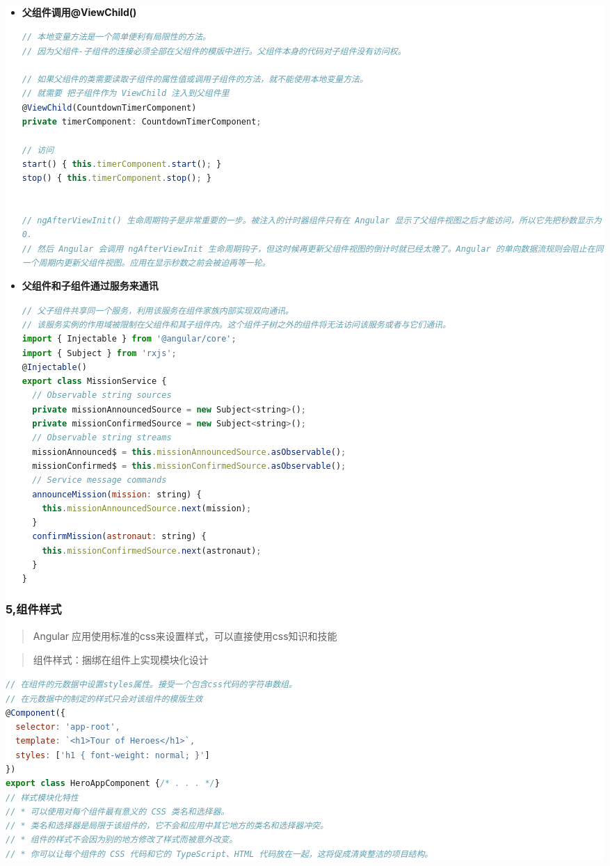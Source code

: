* **父组件调用@ViewChild()**

  ```js
  // 本地变量方法是一个简单便利有局限性的方法。
  // 因为父组件-子组件的连接必须全部在父组件的模版中进行。父组件本身的代码对子组件没有访问权。
  
  // 如果父组件的类需要读取子组件的属性值或调用子组件的方法，就不能使用本地变量方法。
  // 就需要 把子组件作为 ViewChild 注入到父组件里
  @ViewChild(CountdownTimerComponent)
  private timerComponent: CountdownTimerComponent;
  
  // 访问
  start() { this.timerComponent.start(); }
  stop() { this.timerComponent.stop(); }
  
  
  // ngAfterViewInit() 生命周期钩子是非常重要的一步。被注入的计时器组件只有在 Angular 显示了父组件视图之后才能访问，所以它先把秒数显示为 0.
  // 然后 Angular 会调用 ngAfterViewInit 生命周期钩子，但这时候再更新父组件视图的倒计时就已经太晚了。Angular 的单向数据流规则会阻止在同一个周期内更新父组件视图。应用在显示秒数之前会被迫再等一轮。
  ```

* **父组件和子组件通过服务来通讯**

  ```js
  // 父子组件共享同一个服务，利用该服务在组件家族内部实现双向通讯。
  // 该服务实例的作用域被限制在父组件和其子组件内。这个组件子树之外的组件将无法访问该服务或者与它们通讯。
  import { Injectable } from '@angular/core';
  import { Subject } from 'rxjs';
  @Injectable()
  export class MissionService {
    // Observable string sources
    private missionAnnouncedSource = new Subject<string>();
    private missionConfirmedSource = new Subject<string>();
    // Observable string streams
    missionAnnounced$ = this.missionAnnouncedSource.asObservable();
    missionConfirmed$ = this.missionConfirmedSource.asObservable();
    // Service message commands
    announceMission(mission: string) {
      this.missionAnnouncedSource.next(mission);
    }
    confirmMission(astronaut: string) {
      this.missionConfirmedSource.next(astronaut);
    }
  }
  ```


### 5,组件样式

>Angular 应用使用标准的css来设置样式，可以直接使用css知识和技能

>组件样式：捆绑在组件上实现模块化设计

```js
// 在组件的元数据中设置styles属性。接受一个包含css代码的字符串数组。
// 在元数据中的制定的样式只会对该组件的模版生效
@Component({
  selector: 'app-root',
  template: `<h1>Tour of Heroes</h1>`,
  styles: ['h1 { font-weight: normal; }']
})
export class HeroAppComponent {/* . . . */}
// 样式模块化特性
// * 可以使用对每个组件最有意义的 CSS 类名和选择器。
// * 类名和选择器是局限于该组件的，它不会和应用中其它地方的类名和选择器冲突。
// * 组件的样式不会因为别的地方修改了样式而被意外改变。
// * 你可以让每个组件的 CSS 代码和它的 TypeScript、HTML 代码放在一起，这将促成清爽整洁的项目结构。
```